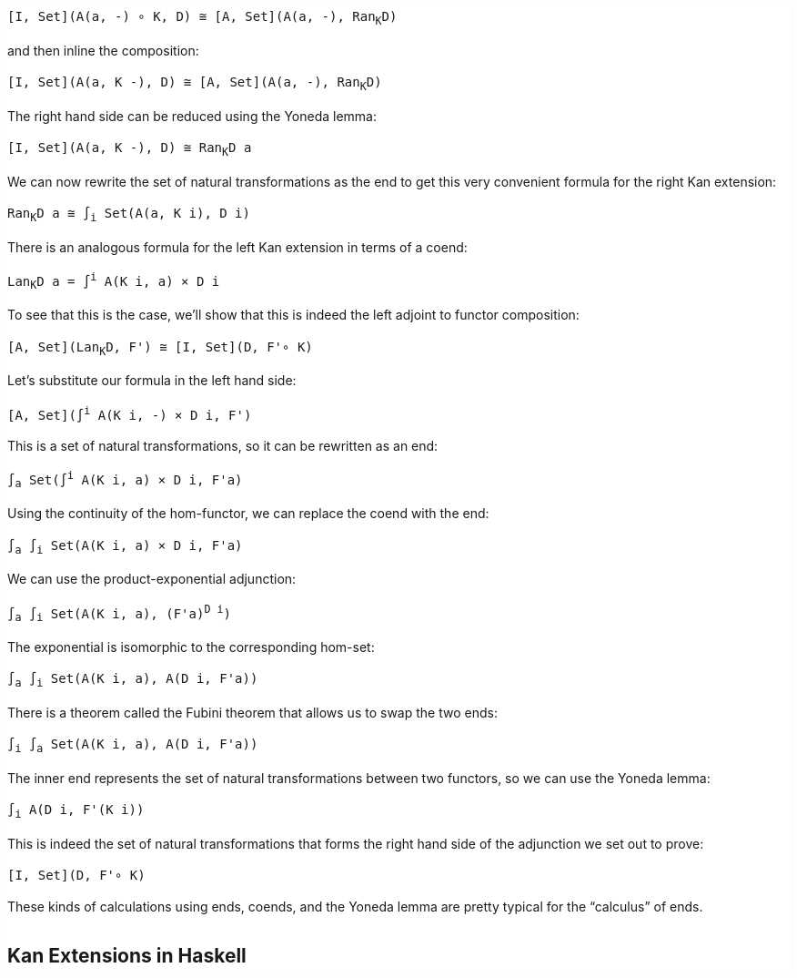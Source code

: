 <pre>[I, Set](A(a, -) ∘ K, D) ≅ [A, Set](A(a, -), Ran<sub>K</sub>D)</pre>

and then inline the composition:

<pre>[I, Set](A(a, K -), D) ≅ [A, Set](A(a, -), Ran<sub>K</sub>D)</pre>

The right hand side can be reduced using the Yoneda lemma:

<pre>[I, Set](A(a, K -), D) ≅ Ran<sub>K</sub>D a</pre>

We can now rewrite the set of natural transformations as the end to get this very convenient formula for the right Kan extension:

<pre>Ran<sub>K</sub>D a ≅ ∫<sub>i</sub> Set(A(a, K i), D i)</pre>

There is an analogous formula for the left Kan extension in terms of a coend:

<pre>Lan<sub>K</sub>D a = ∫<sup>i</sup> A(K i, a) × D i</pre>

To see that this is the case, we’ll show that this is indeed the left adjoint to functor composition:

<pre>[A, Set](Lan<sub>K</sub>D, F') ≅ [I, Set](D, F'∘ K)</pre>

Let’s substitute our formula in the left hand side:

<pre>[A, Set](∫<sup>i</sup> A(K i, -) × D i, F')</pre>

This is a set of natural transformations, so it can be rewritten as an end:

<pre>∫<sub>a</sub> Set(∫<sup>i</sup> A(K i, a) × D i, F'a)</pre>

Using the continuity of the hom-functor, we can replace the coend with the end:

<pre>∫<sub>a</sub> ∫<sub>i</sub> Set(A(K i, a) × D i, F'a)</pre>

We can use the product-exponential adjunction:

<pre>∫<sub>a</sub> ∫<sub>i</sub> Set(A(K i, a), (F'a)<sup>D i</sup>)</pre>

The exponential is isomorphic to the corresponding hom-set:

<pre>∫<sub>a</sub> ∫<sub>i</sub> Set(A(K i, a), A(D i, F'a))</pre>

There is a theorem called the Fubini theorem that allows us to swap the two ends:

<pre>∫<sub>i</sub> ∫<sub>a</sub> Set(A(K i, a), A(D i, F'a))</pre>

The inner end represents the set of natural transformations between two functors, so we can use the Yoneda lemma:

<pre>∫<sub>i</sub> A(D i, F'(K i))</pre>

This is indeed the set of natural transformations that forms the right hand side of the adjunction we set out to prove:

<pre>[I, Set](D, F'∘ K)</pre>

These kinds of calculations using ends, coends, and the Yoneda lemma are pretty typical for the “calculus” of ends.

## Kan Extensions in Haskell
